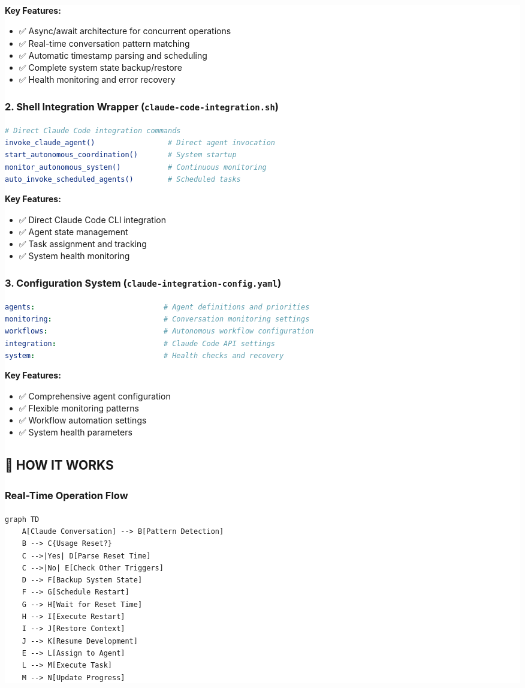 **Key Features:**
- ✅ Async/await architecture for concurrent operations
- ✅ Real-time conversation pattern matching
- ✅ Automatic timestamp parsing and scheduling
- ✅ Complete system state backup/restore
- ✅ Health monitoring and error recovery

### **2. Shell Integration Wrapper (`claude-code-integration.sh`)**
```bash
# Direct Claude Code integration commands
invoke_claude_agent()                 # Direct agent invocation
start_autonomous_coordination()       # System startup
monitor_autonomous_system()           # Continuous monitoring
auto_invoke_scheduled_agents()        # Scheduled tasks
```

**Key Features:**
- ✅ Direct Claude Code CLI integration
- ✅ Agent state management
- ✅ Task assignment and tracking
- ✅ System health monitoring

### **3. Configuration System (`claude-integration-config.yaml`)**
```yaml
agents:                              # Agent definitions and priorities
monitoring:                          # Conversation monitoring settings  
workflows:                           # Autonomous workflow configuration
integration:                         # Claude Code API settings
system:                              # Health checks and recovery
```

**Key Features:**
- ✅ Comprehensive agent configuration
- ✅ Flexible monitoring patterns
- ✅ Workflow automation settings
- ✅ System health parameters

## 🎯 **HOW IT WORKS**

### **Real-Time Operation Flow**

```mermaid
graph TD
    A[Claude Conversation] --> B[Pattern Detection]
    B --> C{Usage Reset?}
    C -->|Yes| D[Parse Reset Time]
    C -->|No| E[Check Other Triggers]
    D --> F[Backup System State]
    F --> G[Schedule Restart]
    G --> H[Wait for Reset Time]
    H --> I[Execute Restart]
    I --> J[Restore Context]
    J --> K[Resume Development]
    E --> L[Assign to Agent]
    L --> M[Execute Task]
    M --> N[Update Progress]
```
